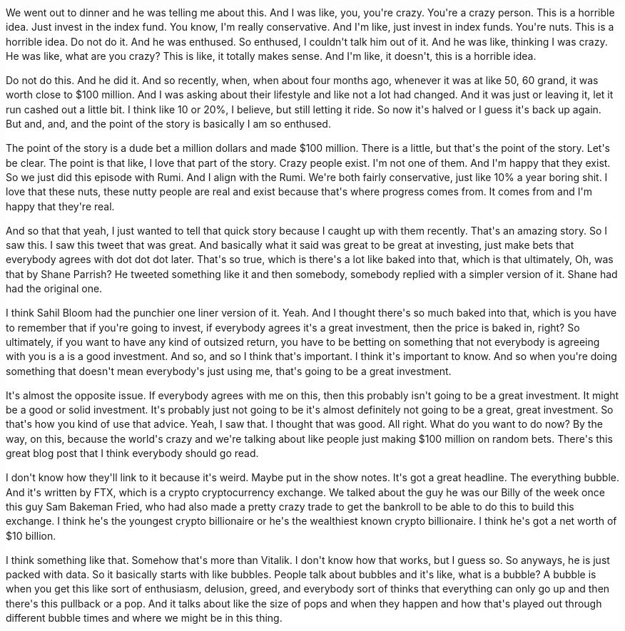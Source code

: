 We went out to dinner and he was telling me about this. And I was like, you, you're crazy. You're a crazy person. This is a horrible idea. Just invest in the index fund. You know, I'm really conservative. And I'm like, just invest in index funds. You're nuts. This is a horrible idea. Do not do it. And he was enthused. So enthused, I couldn't talk him out of it. And he was like, thinking I was crazy. He was like, what are you crazy? This is like, it totally makes sense. And I'm like, it doesn't, this is a horrible idea.

Do not do this. And he did it. And so recently, when, when about four months ago, whenever it was at like 50, 60 grand, it was worth close to $100 million. And I was asking about their lifestyle and like not a lot had changed. And it was just or leaving it, let it run cashed out a little bit. I think like 10 or 20%, I believe, but still letting it ride. So now it's halved or I guess it's back up again. But and, and, and the point of the story is basically I am so enthused.

The point of the story is a dude bet a million dollars and made $100 million. There is a little, but that's the point of the story. Let's be clear. The point is that like, I love that part of the story. Crazy people exist. I'm not one of them. And I'm happy that they exist. So we just did this episode with Rumi. And I align with the Rumi. We're both fairly conservative, just like 10% a year boring shit. I love that these nuts, these nutty people are real and exist because that's where progress comes from. It comes from and I'm happy that they're real.

And so that that yeah, I just wanted to tell that quick story because I caught up with them recently. That's an amazing story. So I saw this. I saw this tweet that was great. And basically what it said was great to be great at investing, just make bets that everybody agrees with dot dot dot later. That's so true, which is there's a lot like baked into that, which is that ultimately, Oh, was that by Shane Parrish? He tweeted something like it and then somebody, somebody replied with a simpler version of it. Shane had had the original one.

I think Sahil Bloom had the punchier one liner version of it. Yeah. And I thought there's so much baked into that, which is you have to remember that if you're going to invest, if everybody agrees it's a great investment, then the price is baked in, right? So ultimately, if you want to have any kind of outsized return, you have to be betting on something that not everybody is agreeing with you is a is a good investment. And so, and so I think that's important. I think it's important to know. And so when you're doing something that doesn't mean everybody's just using me, that's going to be a great investment.

It's almost the opposite issue. If everybody agrees with me on this, then this probably isn't going to be a great investment. It might be a good or solid investment. It's probably just not going to be it's almost definitely not going to be a great, great investment. So that's how you kind of use that advice. Yeah, I saw that. I thought that was good. All right. What do you want to do now? By the way, on this, because the world's crazy and we're talking about like people just making $100 million on random bets. There's this great blog post that I think everybody should go read.

I don't know how they'll link to it because it's weird. Maybe put in the show notes. It's got a great headline. The everything bubble. And it's written by FTX, which is a crypto cryptocurrency exchange. We talked about the guy he was our Billy of the week once this guy Sam Bakeman Fried, who had also made a pretty crazy trade to get the bankroll to be able to do this to build this exchange. I think he's the youngest crypto billionaire or he's the wealthiest known crypto billionaire. I think he's got a net worth of $10 billion.

I think something like that. Somehow that's more than Vitalik. I don't know how that works, but I guess so. So anyways, he is just packed with data. So it basically starts with like bubbles. People talk about bubbles and it's like, what is a bubble? A bubble is when you get this like sort of enthusiasm, delusion, greed, and everybody sort of thinks that everything can only go up and then there's this pullback or a pop. And it talks about like the size of pops and when they happen and how that's played out through different bubble times and where we might be in this thing.
